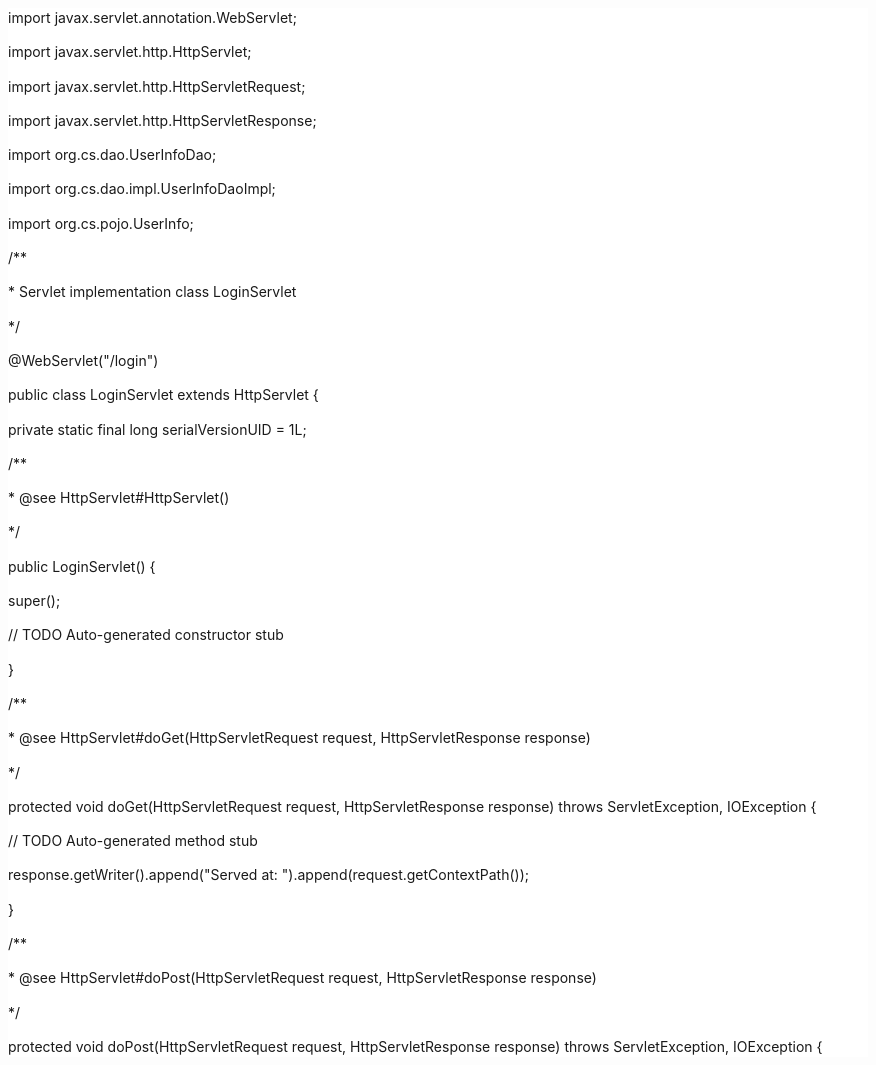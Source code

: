 import javax.servlet.annotation.WebServlet;
  
import javax.servlet.http.HttpServlet;
  
import javax.servlet.http.HttpServletRequest;
  
import javax.servlet.http.HttpServletResponse;

import org.cs.dao.UserInfoDao;
  
import org.cs.dao.impl.UserInfoDaoImpl;
  
import org.cs.pojo.UserInfo;

/\*\*
  
\* Servlet implementation class LoginServlet
  
\*/
  
@WebServlet("/login")
  
public class LoginServlet extends HttpServlet {
  
private static final long serialVersionUID = 1L;
  
  
/\*\*
  
\* @see HttpServlet#HttpServlet()
  
\*/
  
public LoginServlet() {
  
super();
  
// TODO Auto-generated constructor stub
  
}

/\*\*
  
\* @see HttpServlet#doGet(HttpServletRequest request, HttpServletResponse response)
  
\*/
  
protected void doGet(HttpServletRequest request, HttpServletResponse response) throws ServletException, IOException {
  
// TODO Auto-generated method stub
  
response.getWriter().append("Served at: ").append(request.getContextPath());
  
}

/\*\*
  
\* @see HttpServlet#doPost(HttpServletRequest request, HttpServletResponse response)
  
\*/
  
protected void doPost(HttpServletRequest request, HttpServletResponse response) throws ServletException, IOException {
  